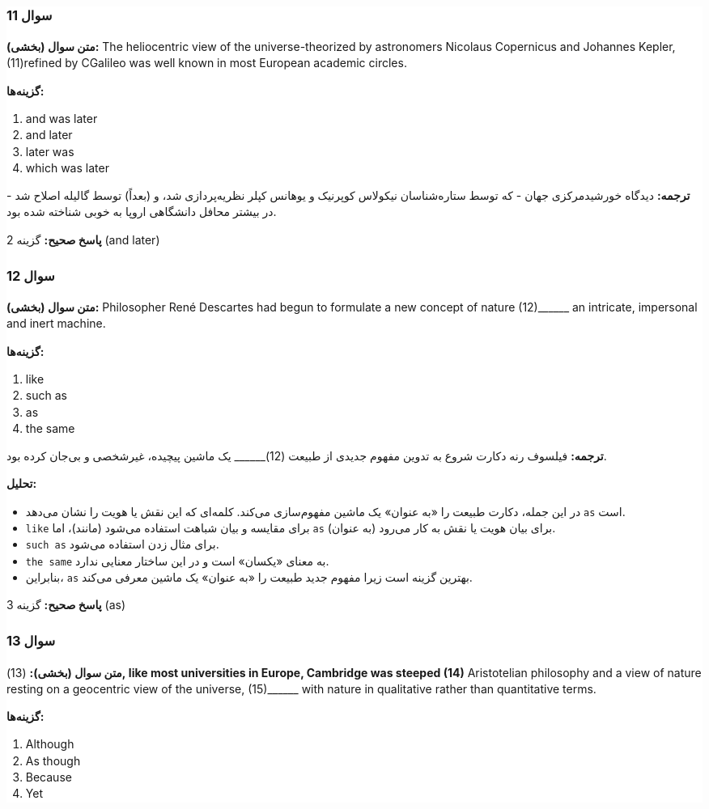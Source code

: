 
### سوال 11

**متن سوال (بخشی):** The heliocentric view of the universe-theorized by astronomers Nicolaus Copernicus and Johannes Kepler, (11)refined by CGalileo was well known in most European academic circles.

**گزینه‌ها:**
1) and was later
2) and later
3) later was
4) which was later

**ترجمه:** دیدگاه خورشیدمرکزی جهان - که توسط ستاره‌شناسان نیکولاس کوپرنیک و یوهانس کپلر نظریه‌پردازی شد، و (بعداً) توسط گالیله اصلاح شد - در بیشتر محافل دانشگاهی اروپا به خوبی شناخته شده بود.

**پاسخ صحیح:** گزینه 2 (and later)




### سوال 12

**متن سوال (بخشی):** Philosopher René Descartes had begun to formulate a new concept of nature (12)______ an intricate, impersonal and inert machine.

**گزینه‌ها:**
1) like
2) such as
3) as
4) the same

**ترجمه:** فیلسوف رنه دکارت شروع به تدوین مفهوم جدیدی از طبیعت (12)______ یک ماشین پیچیده، غیرشخصی و بی‌جان کرده بود.

**تحلیل:**
*   در این جمله، دکارت طبیعت را «به عنوان» یک ماشین مفهوم‌سازی می‌کند. کلمه‌ای که این نقش یا هویت را نشان می‌دهد `as` است.
*   `like` برای مقایسه و بیان شباهت استفاده می‌شود (مانند)، اما `as` برای بیان هویت یا نقش به کار می‌رود (به عنوان).
*   `such as` برای مثال زدن استفاده می‌شود.
*   `the same` به معنای «یکسان» است و در این ساختار معنایی ندارد.
*   بنابراین، `as` بهترین گزینه است زیرا مفهوم جدید طبیعت را «به عنوان» یک ماشین معرفی می‌کند.

**پاسخ صحیح:** گزینه 3 (as)




### سوال 13

**متن سوال (بخشی):** (13)______, like most universities in Europe, Cambridge was steeped (14)______ Aristotelian philosophy and a view of nature resting on a geocentric view of the universe, (15)______ with nature in qualitative rather than quantitative terms.

**گزینه‌ها:**
1) Although
2) As though
3) Because
4) Yet
